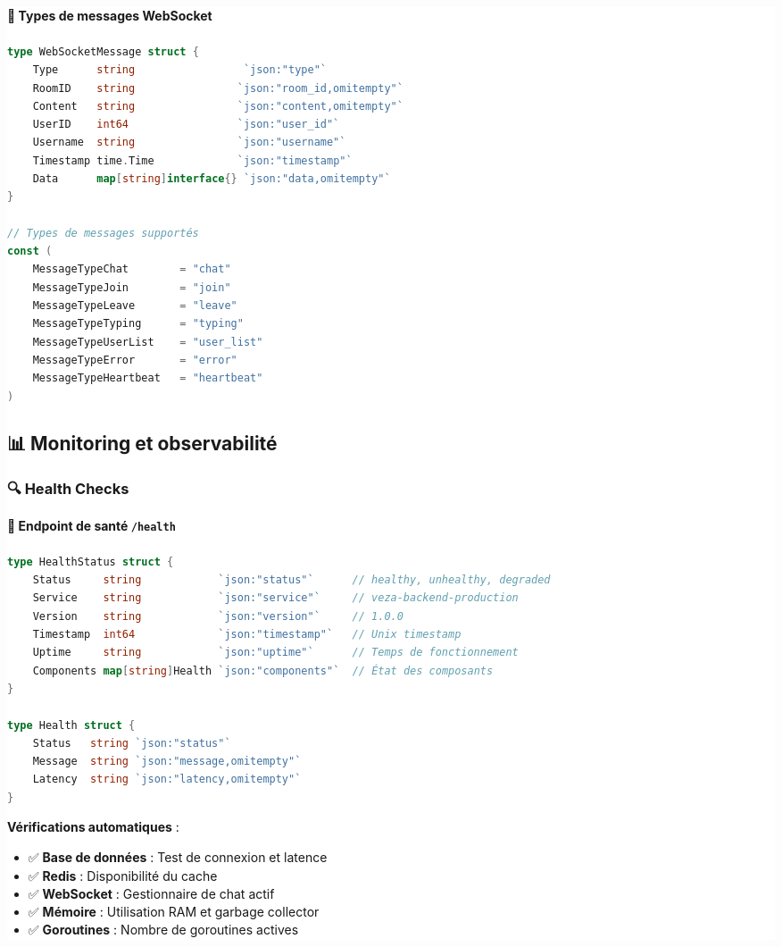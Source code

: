 #### 📨 Types de messages WebSocket

```go
type WebSocketMessage struct {
    Type      string                 `json:"type"`
    RoomID    string                `json:"room_id,omitempty"`
    Content   string                `json:"content,omitempty"`
    UserID    int64                 `json:"user_id"`
    Username  string                `json:"username"`
    Timestamp time.Time             `json:"timestamp"`
    Data      map[string]interface{} `json:"data,omitempty"`
}

// Types de messages supportés
const (
    MessageTypeChat        = "chat"
    MessageTypeJoin        = "join"
    MessageTypeLeave       = "leave"
    MessageTypeTyping      = "typing"
    MessageTypeUserList    = "user_list"
    MessageTypeError       = "error"
    MessageTypeHeartbeat   = "heartbeat"
)
```

## 📊 Monitoring et observabilité

### 🔍 Health Checks

#### 🏥 Endpoint de santé `/health`

```go
type HealthStatus struct {
    Status     string            `json:"status"`      // healthy, unhealthy, degraded
    Service    string            `json:"service"`     // veza-backend-production
    Version    string            `json:"version"`     // 1.0.0
    Timestamp  int64             `json:"timestamp"`   // Unix timestamp
    Uptime     string            `json:"uptime"`      // Temps de fonctionnement
    Components map[string]Health `json:"components"`  // État des composants
}

type Health struct {
    Status   string `json:"status"`
    Message  string `json:"message,omitempty"`
    Latency  string `json:"latency,omitempty"`
}
```

**Vérifications automatiques** :
- ✅ **Base de données** : Test de connexion et latence
- ✅ **Redis** : Disponibilité du cache
- ✅ **WebSocket** : Gestionnaire de chat actif
- ✅ **Mémoire** : Utilisation RAM et garbage collector
- ✅ **Goroutines** : Nombre de goroutines actives
